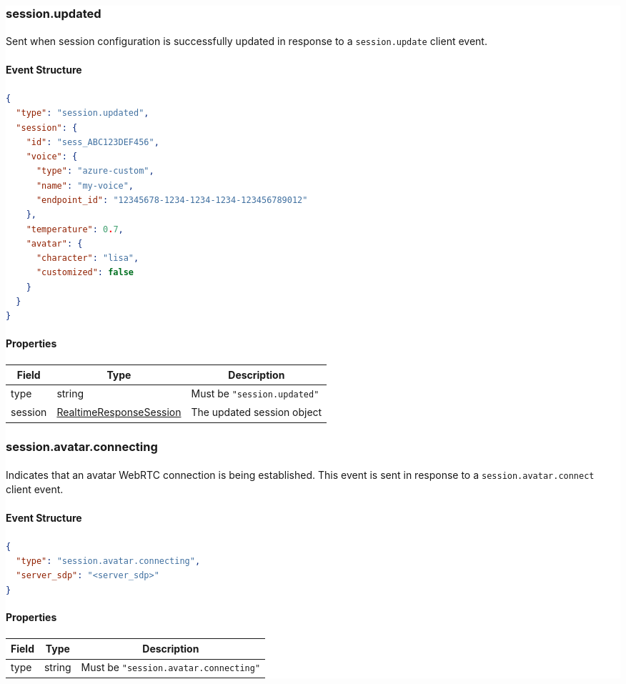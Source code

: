 ### session.updated

Sent when session configuration is successfully updated in response to a `session.update` client event.

#### Event Structure

```json
{
  "type": "session.updated",
  "session": {
    "id": "sess_ABC123DEF456",
    "voice": {
      "type": "azure-custom",
      "name": "my-voice",
      "endpoint_id": "12345678-1234-1234-1234-123456789012"
    },
    "temperature": 0.7,
    "avatar": {
      "character": "lisa",
      "customized": false
    }
  }
}
```

#### Properties

| Field | Type | Description |
|-------|------|-------------|
| type | string | Must be `"session.updated"` |
| session | [RealtimeResponseSession](#realtimeresponsesession) | The updated session object |

### session.avatar.connecting

Indicates that an avatar WebRTC connection is being established. This event is sent in response to a `session.avatar.connect` client event.

#### Event Structure

```json
{
  "type": "session.avatar.connecting",
  "server_sdp": "<server_sdp>"
}
```

#### Properties

| Field | Type | Description |
|-------|------|-------------|
| type | string | Must be `"session.avatar.connecting"` |

